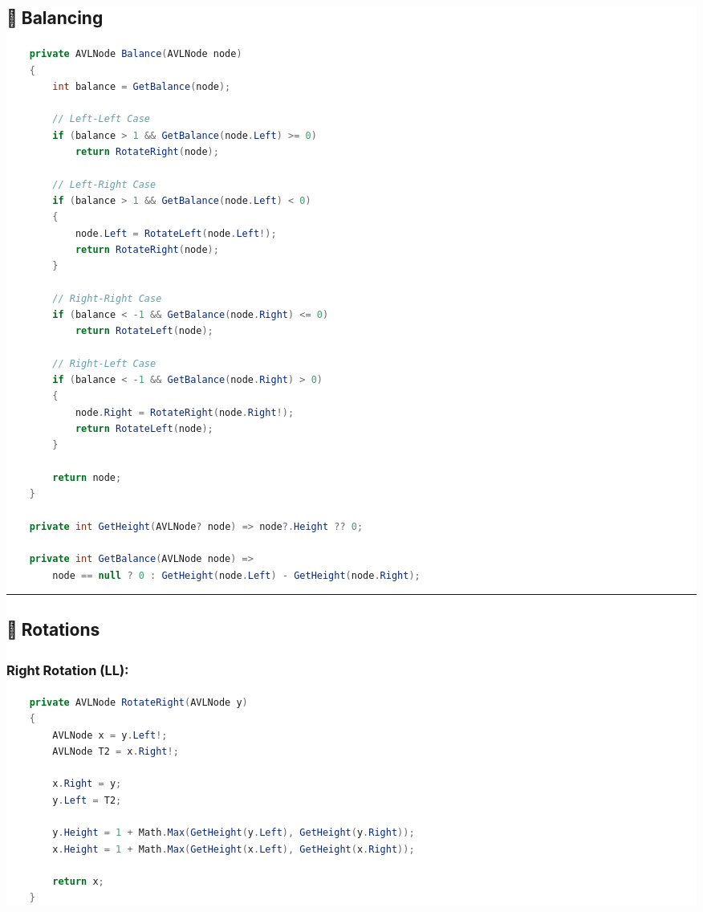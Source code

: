 
## 🔄 Balancing

```csharp
    private AVLNode Balance(AVLNode node)
    {
        int balance = GetBalance(node);

        // Left-Left Case
        if (balance > 1 && GetBalance(node.Left) >= 0)
            return RotateRight(node);

        // Left-Right Case
        if (balance > 1 && GetBalance(node.Left) < 0)
        {
            node.Left = RotateLeft(node.Left!);
            return RotateRight(node);
        }

        // Right-Right Case
        if (balance < -1 && GetBalance(node.Right) <= 0)
            return RotateLeft(node);

        // Right-Left Case
        if (balance < -1 && GetBalance(node.Right) > 0)
        {
            node.Right = RotateRight(node.Right!);
            return RotateLeft(node);
        }

        return node;
    }

    private int GetHeight(AVLNode? node) => node?.Height ?? 0;

    private int GetBalance(AVLNode node) =>
        node == null ? 0 : GetHeight(node.Left) - GetHeight(node.Right);
```

---

## 🔁 Rotations

### Right Rotation (LL):

```csharp
    private AVLNode RotateRight(AVLNode y)
    {
        AVLNode x = y.Left!;
        AVLNode T2 = x.Right!;

        x.Right = y;
        y.Left = T2;

        y.Height = 1 + Math.Max(GetHeight(y.Left), GetHeight(y.Right));
        x.Height = 1 + Math.Max(GetHeight(x.Left), GetHeight(x.Right));

        return x;
    }
```
